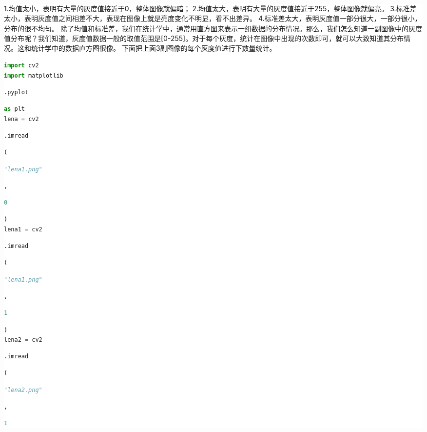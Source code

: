 1.均值太小，表明有大量的灰度值接近于0，整体图像就偏暗；
2.均值太大，表明有大量的灰度值接近于255，整体图像就偏亮。
3.标准差太小，表明灰度值之间相差不大，表现在图像上就是亮度变化不明显，看不出差异。
4.标准差太大，表明灰度值一部分很大，一部分很小，分布的很不均匀。
除了均值和标准差，我们在统计学中，通常用直方图来表示一组数据的分布情况。那么，我们怎么知道一副图像中的灰度值分布呢？我们知道，灰度值数据一般的取值范围是[0-255]。对于每个灰度，统计在图像中出现的次数即可，就可以大致知道其分布情况。这和统计学中的数据直方图很像。
下面把上面3副图像的每个灰度值进行下数量统计。
```python
import cv2
import matplotlib
```
```python
.pyplot
```
```python
as plt
lena = cv2
```
```python
.imread
```
```python
(
```
```python
"lena1.png"
```
```python
,
```
```python
0
```
```python
)
lena1 = cv2
```
```python
.imread
```
```python
(
```
```python
"lena1.png"
```
```python
,
```
```python
1
```
```python
)
lena2 = cv2
```
```python
.imread
```
```python
(
```
```python
"lena2.png"
```
```python
,
```
```python
1
```
```python
```